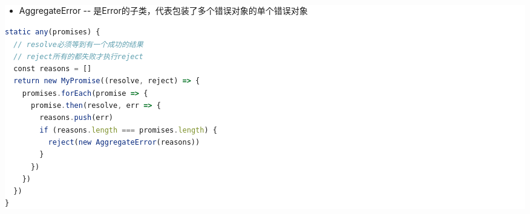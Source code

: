 * AggregateError -- 是Error的子类，代表包装了多个错误对象的单个错误对象
```js
static any(promises) {  
  // resolve必须等到有一个成功的结果  
  // reject所有的都失败才执行reject  
  const reasons = []  
  return new MyPromise((resolve, reject) => {  
    promises.forEach(promise => {  
      promise.then(resolve, err => {  
        reasons.push(err)  
        if (reasons.length === promises.length) {  
          reject(new AggregateError(reasons))  
        }  
      })  
    })  
  })  
}
```








